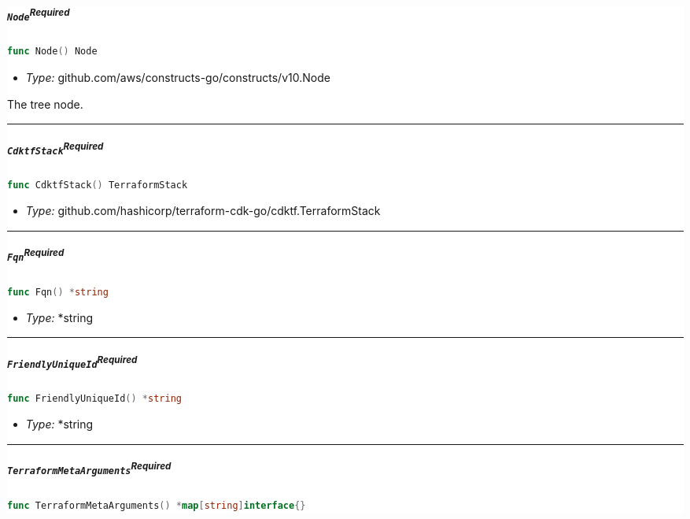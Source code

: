 
##### `Node`<sup>Required</sup> <a name="Node" id="@cdktf/provider-github.dataGithubOrganizationExternalIdentities.DataGithubOrganizationExternalIdentities.property.node"></a>

```go
func Node() Node
```

- *Type:* github.com/aws/constructs-go/constructs/v10.Node

The tree node.

---

##### `CdktfStack`<sup>Required</sup> <a name="CdktfStack" id="@cdktf/provider-github.dataGithubOrganizationExternalIdentities.DataGithubOrganizationExternalIdentities.property.cdktfStack"></a>

```go
func CdktfStack() TerraformStack
```

- *Type:* github.com/hashicorp/terraform-cdk-go/cdktf.TerraformStack

---

##### `Fqn`<sup>Required</sup> <a name="Fqn" id="@cdktf/provider-github.dataGithubOrganizationExternalIdentities.DataGithubOrganizationExternalIdentities.property.fqn"></a>

```go
func Fqn() *string
```

- *Type:* *string

---

##### `FriendlyUniqueId`<sup>Required</sup> <a name="FriendlyUniqueId" id="@cdktf/provider-github.dataGithubOrganizationExternalIdentities.DataGithubOrganizationExternalIdentities.property.friendlyUniqueId"></a>

```go
func FriendlyUniqueId() *string
```

- *Type:* *string

---

##### `TerraformMetaArguments`<sup>Required</sup> <a name="TerraformMetaArguments" id="@cdktf/provider-github.dataGithubOrganizationExternalIdentities.DataGithubOrganizationExternalIdentities.property.terraformMetaArguments"></a>

```go
func TerraformMetaArguments() *map[string]interface{}
```
